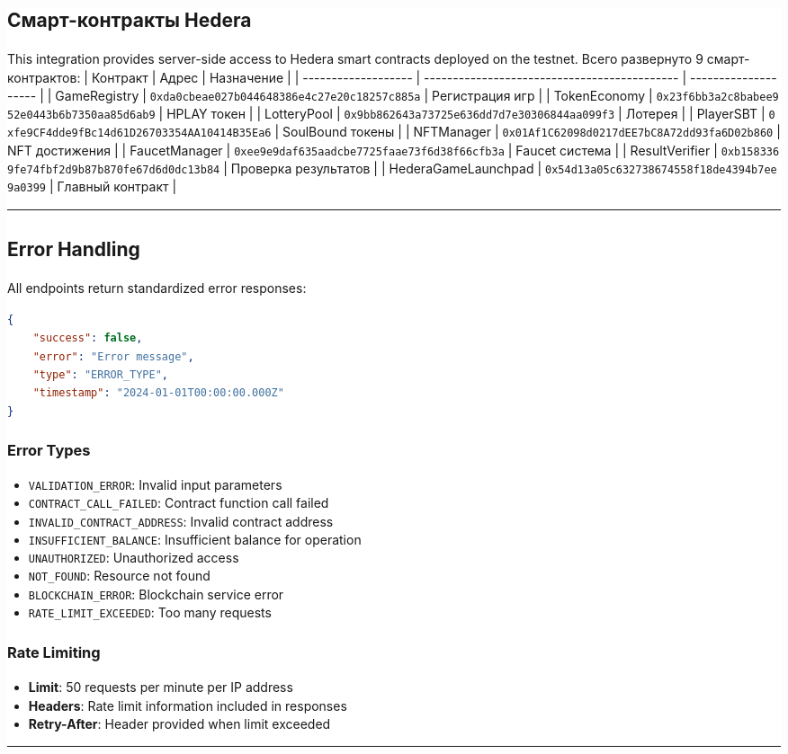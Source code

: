 
## Смарт-контракты Hedera

This integration provides server-side access to Hedera smart contracts deployed on the testnet.
Всего развернуто 9 смарт-контрактов:
| Контракт | Адрес | Назначение |
| ------------------- | -------------------------------------------- | -------------------- |
| GameRegistry | `0xda0cbeae027b044648386e4c27e20c18257c885a` | Регистрация игр |
| TokenEconomy | `0x23f6bb3a2c8babee952e0443b6b7350aa85d6ab9` | HPLAY токен |
| LotteryPool | `0x9bb862643a73725e636dd7d7e30306844aa099f3` | Лотерея |
| PlayerSBT | `0xfe9CF4dde9fBc14d61D26703354AA10414B35Ea6` | SoulBound токены |
| NFTManager | `0x01Af1C62098d0217dEE7bC8A72dd93fa6D02b860` | NFT достижения |
| FaucetManager | `0xee9e9daf635aadcbe7725faae73f6d38f66cfb3a` | Faucet система |
| ResultVerifier | `0xb1583369fe74fbf2d9b87b870fe67d6d0dc13b84` | Проверка результатов |
| HederaGameLaunchpad | `0x54d13a05c632738674558f18de4394b7ee9a0399` | Главный контракт |

---

## Error Handling

All endpoints return standardized error responses:

```json
{
    "success": false,
    "error": "Error message",
    "type": "ERROR_TYPE",
    "timestamp": "2024-01-01T00:00:00.000Z"
}
```

### Error Types

- `VALIDATION_ERROR`: Invalid input parameters
- `CONTRACT_CALL_FAILED`: Contract function call failed
- `INVALID_CONTRACT_ADDRESS`: Invalid contract address
- `INSUFFICIENT_BALANCE`: Insufficient balance for operation
- `UNAUTHORIZED`: Unauthorized access
- `NOT_FOUND`: Resource not found
- `BLOCKCHAIN_ERROR`: Blockchain service error
- `RATE_LIMIT_EXCEEDED`: Too many requests

### Rate Limiting

- **Limit**: 50 requests per minute per IP address
- **Headers**: Rate limit information included in responses
- **Retry-After**: Header provided when limit exceeded

---